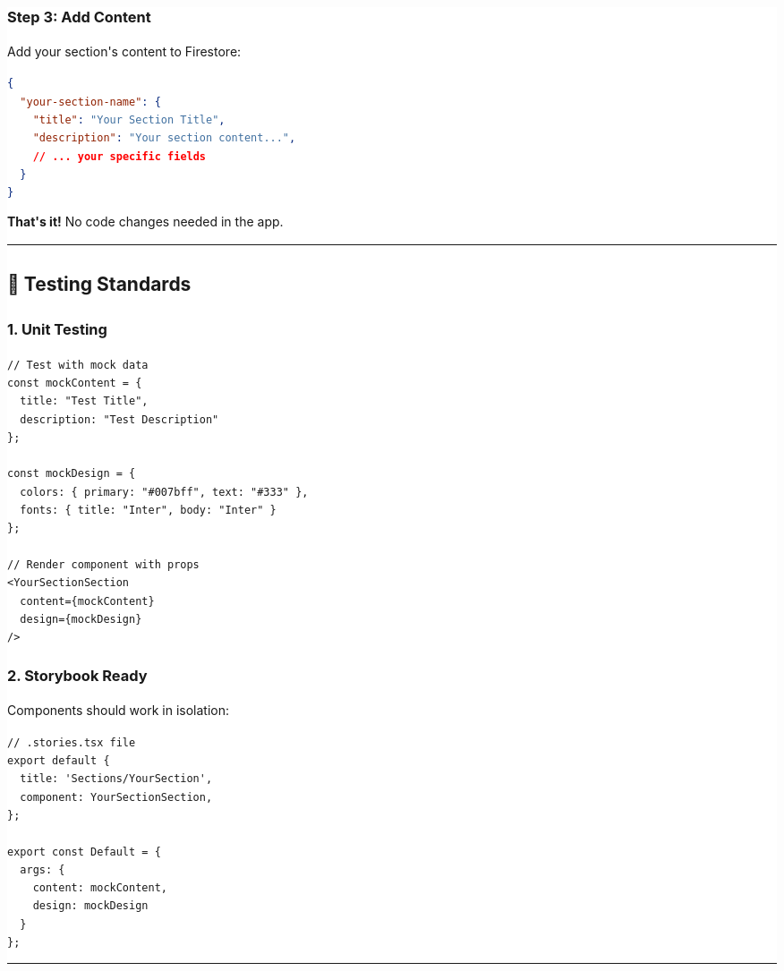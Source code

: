 ### **Step 3: Add Content**
Add your section's content to Firestore:
```json
{
  "your-section-name": {
    "title": "Your Section Title",
    "description": "Your section content...",
    // ... your specific fields
  }
}
```

**That's it!** No code changes needed in the app.

---

## 🧪 Testing Standards

### **1. Unit Testing**
```tsx
// Test with mock data
const mockContent = {
  title: "Test Title",
  description: "Test Description"
};

const mockDesign = {
  colors: { primary: "#007bff", text: "#333" },
  fonts: { title: "Inter", body: "Inter" }
};

// Render component with props
<YourSectionSection 
  content={mockContent} 
  design={mockDesign} 
/>
```

### **2. Storybook Ready**
Components should work in isolation:
```tsx
// .stories.tsx file
export default {
  title: 'Sections/YourSection',
  component: YourSectionSection,
};

export const Default = {
  args: {
    content: mockContent,
    design: mockDesign
  }
};
```

---